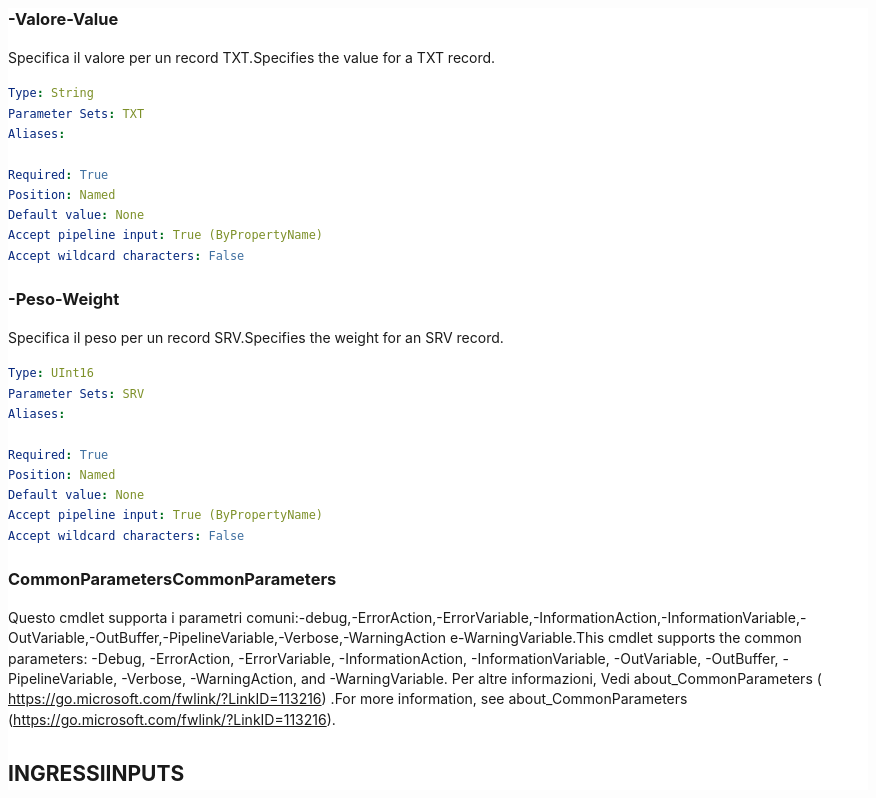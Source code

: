 ### <span data-ttu-id="dbe4b-176">-Valore</span><span class="sxs-lookup"><span data-stu-id="dbe4b-176">-Value</span></span>
<span data-ttu-id="dbe4b-177">Specifica il valore per un record TXT.</span><span class="sxs-lookup"><span data-stu-id="dbe4b-177">Specifies the value for a TXT record.</span></span>

```yaml
Type: String
Parameter Sets: TXT
Aliases: 

Required: True
Position: Named
Default value: None
Accept pipeline input: True (ByPropertyName)
Accept wildcard characters: False
```

### <span data-ttu-id="dbe4b-178">-Peso</span><span class="sxs-lookup"><span data-stu-id="dbe4b-178">-Weight</span></span>
<span data-ttu-id="dbe4b-179">Specifica il peso per un record SRV.</span><span class="sxs-lookup"><span data-stu-id="dbe4b-179">Specifies the weight for an SRV record.</span></span>

```yaml
Type: UInt16
Parameter Sets: SRV
Aliases: 

Required: True
Position: Named
Default value: None
Accept pipeline input: True (ByPropertyName)
Accept wildcard characters: False
```

### <span data-ttu-id="dbe4b-180">CommonParameters</span><span class="sxs-lookup"><span data-stu-id="dbe4b-180">CommonParameters</span></span>
<span data-ttu-id="dbe4b-181">Questo cmdlet supporta i parametri comuni:-debug,-ErrorAction,-ErrorVariable,-InformationAction,-InformationVariable,-OutVariable,-OutBuffer,-PipelineVariable,-Verbose,-WarningAction e-WarningVariable.</span><span class="sxs-lookup"><span data-stu-id="dbe4b-181">This cmdlet supports the common parameters: -Debug, -ErrorAction, -ErrorVariable, -InformationAction, -InformationVariable, -OutVariable, -OutBuffer, -PipelineVariable, -Verbose, -WarningAction, and -WarningVariable.</span></span> <span data-ttu-id="dbe4b-182">Per altre informazioni, Vedi about_CommonParameters ( https://go.microsoft.com/fwlink/?LinkID=113216) .</span><span class="sxs-lookup"><span data-stu-id="dbe4b-182">For more information, see about_CommonParameters (https://go.microsoft.com/fwlink/?LinkID=113216).</span></span>

## <span data-ttu-id="dbe4b-183">INGRESSI</span><span class="sxs-lookup"><span data-stu-id="dbe4b-183">INPUTS</span></span>
